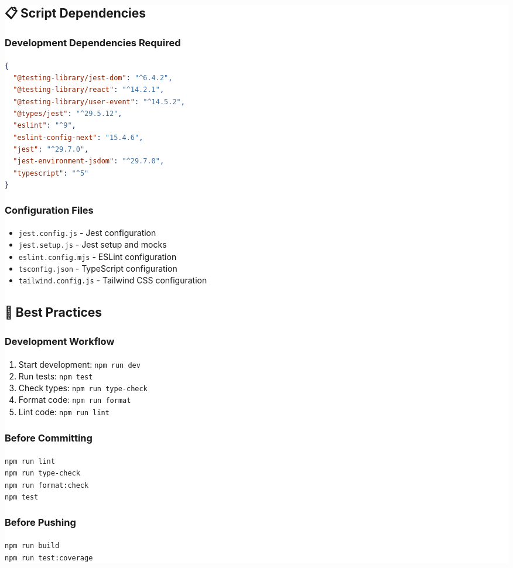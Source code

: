 ## 📋 Script Dependencies

### **Development Dependencies Required**

```json
{
  "@testing-library/jest-dom": "^6.4.2",
  "@testing-library/react": "^14.2.1",
  "@testing-library/user-event": "^14.5.2",
  "@types/jest": "^29.5.12",
  "eslint": "^9",
  "eslint-config-next": "15.4.6",
  "jest": "^29.7.0",
  "jest-environment-jsdom": "^29.7.0",
  "typescript": "^5"
}
```

### **Configuration Files**

- `jest.config.js` - Jest configuration
- `jest.setup.js` - Jest setup and mocks
- `eslint.config.mjs` - ESLint configuration
- `tsconfig.json` - TypeScript configuration
- `tailwind.config.js` - Tailwind CSS configuration

## 🎯 Best Practices

### **Development Workflow**

1. Start development: `npm run dev`
2. Run tests: `npm test`
3. Check types: `npm run type-check`
4. Format code: `npm run format`
5. Lint code: `npm run lint`

### **Before Committing**

```bash
npm run lint
npm run type-check
npm run format:check
npm test
```

### **Before Pushing**

```bash
npm run build
npm run test:coverage
```
